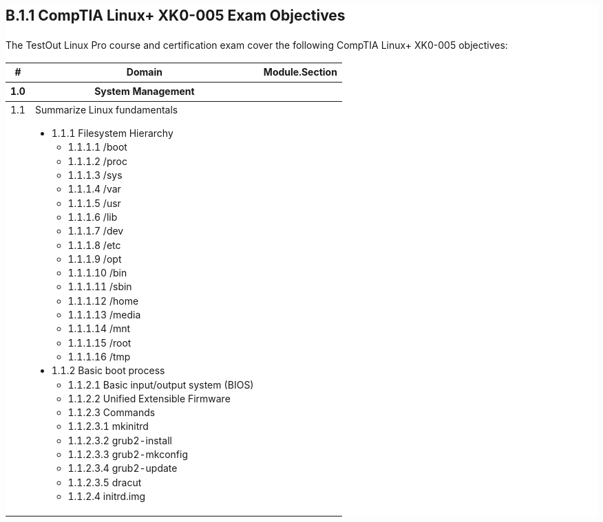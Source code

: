   </tr>
</tbody>
</table>

## B.1.1 CompTIA Linux+ XK0-005 Exam Objectives

The TestOut Linux Pro course and certification exam cover the following CompTIA Linux+ XK0-005 objectives:

<table>
<thead>
  <tr>
    <th>#</th>
    <th>Domain</th>
    <th>Module.Section</th>
  </tr>
</thead>
<tbody></tbody>
<thead>
  <tr>
    <th>1.0</th>
    <th>System Management</th>
    <th></th>
  </tr>
</thead>
<tbody>
  <tr>
    <td align="center" valign="top">1.1</td>
    <td valign="top">
      Summarize Linux fundamentals
      <ul>
        <li>
          1.1.1 Filesystem Hierarchy
          <ul>
            <li>1.1.1.1 /boot</li>
            <li>1.1.1.2 /proc</li>
            <li>1.1.1.3 /sys</li>
            <li>1.1.1.4 /var</li>
            <li>1.1.1.5 /usr</li>
            <li>1.1.1.6 /lib</li>
            <li>1.1.1.7 /dev</li>
            <li>1.1.1.8 /etc</li>
            <li>1.1.1.9 /opt</li>
            <li>1.1.1.10 /bin</li>
            <li>1.1.1.11 /sbin</li>
            <li>1.1.1.12 /home</li>
            <li>1.1.1.13 /media</li>
            <li>1.1.1.14 /mnt</li>
            <li>1.1.1.15 /root</li>
            <li>1.1.1.16 /tmp</li>
          </ul>
        </li>
        <li>
          1.1.2 Basic boot process
          <ul>
            <li>1.1.2.1 Basic input/output system (BIOS)</li>
            <li>1.1.2.2 Unified Extensible Firmware</li>
            <li>1.1.2.3 Commands</li>
            <li>1.1.2.3.1 mkinitrd</li>
            <li>1.1.2.3.2 grub2-install</li>
            <li>1.1.2.3.3 grub2-mkconfig</li>
            <li>1.1.2.3.4 grub2-update</li>
            <li>1.1.2.3.5 dracut</li>
            <li>1.1.2.4 initrd.img</li>